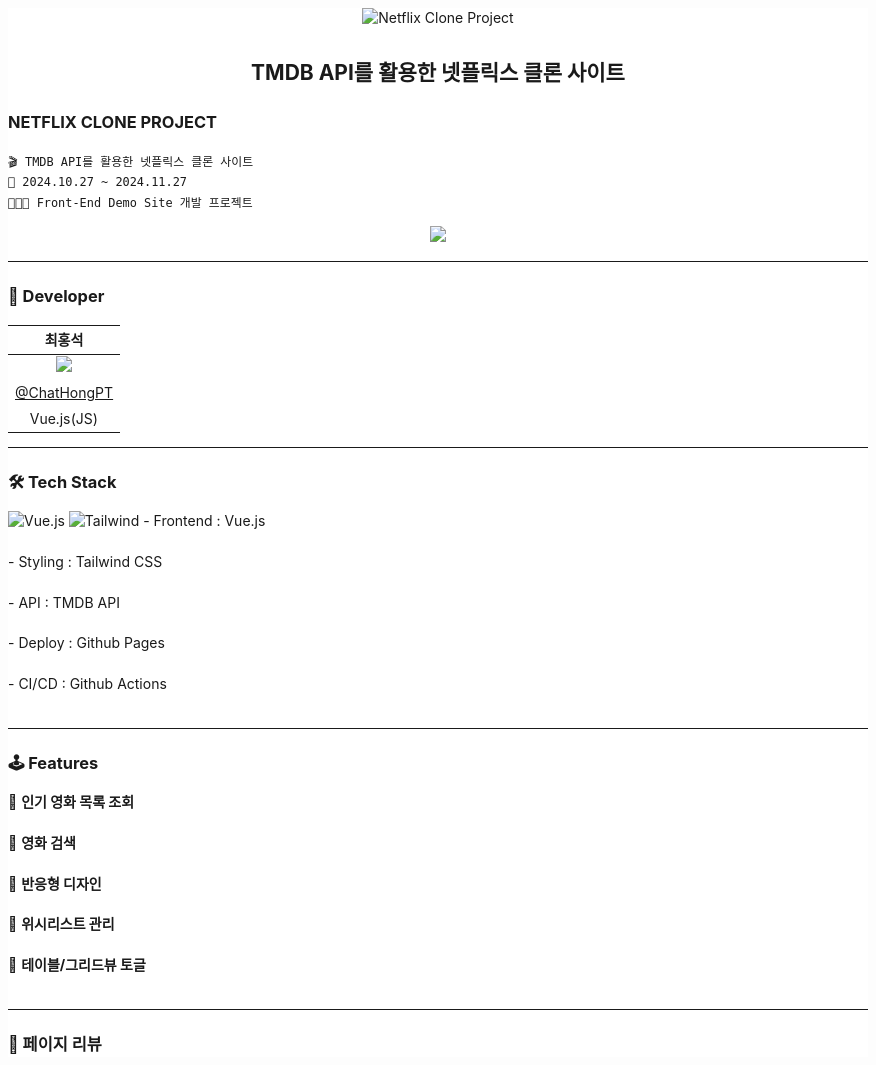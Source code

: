 <div align="center">
  <img src="https://github.com/user-attachments/assets/93149c01-b35a-4133-901b-62b8300ba17e" alt="Netflix Clone Project">
  <h2>TMDB API를 활용한 넷플릭스 클론 사이트</h2>
</div>

### NETFLIX CLONE PROJECT
```
🎬 TMDB API를 활용한 넷플릭스 클론 사이트
📆 2024.10.27 ~ 2024.11.27
👨🏻‍💻 Front-End Demo Site 개발 프로젝트
```
<div align="center">
  <a href="https://github.com/ChatHongPT/Netflix/tree/for_android"><img src="https://hits.seeyoufarm.com/api/count/incr/badge.svg?url=https%3A%2F%2Fkfpd.org&count_bg=%2379C83D&title_bg=%23555555&icon=&icon_color=%2370FF00&title=Netflix+Main+Repository&edge_flat=false"/></a>
</div>

---
### 👥 Developer
| 최홍석 |
| :---: |
| <img width="160px" src="https://github.com/user-attachments/assets/e42318eb-0b49-4d00-8310-90fa23610a63"/> |
| [@ChatHongPT](https://github.com/ChatHongPT) |
| Vue.js(JS)

---

### 🛠️ Tech Stack

<img src="https://img.shields.io/static/v1?label=Vue.js&message=3.5.13&color=4FC08D&logo=kotlin&logoColor=4FC08D" alt="Vue.js">
<img src="https://img.shields.io/static/v1?label=Tailwind CSS&message=3.4.1&color=06B6D4&logo=Gradle&logoColor=06B6D4" alt="Tailwind">
- Frontend : Vue.js <br></br>
- Styling : Tailwind CSS<br></br>
- API : TMDB API<br></br>
- Deploy : Github Pages<br></br>
- CI/CD : Github Actions<br></br>

---

### 🕹 Features

🔗 **인기 영화 목록 조회** <br></br>
🔗 **영화 검색** <br></br>
🔗 **반응형 디자인** <br></br>
🔗 **위시리스트 관리** <br></br>
🔗 **테이블/그리드뷰 토글** <br></br>

---
### 🎥 페이지 리뷰
